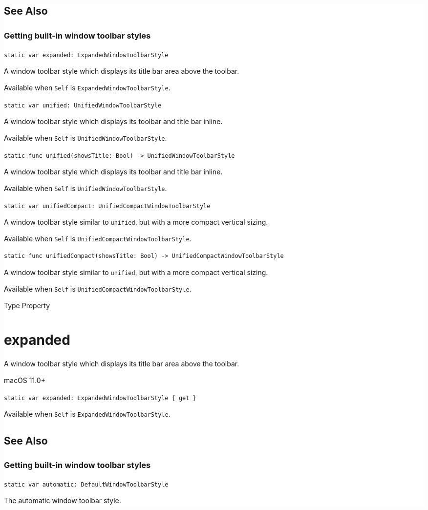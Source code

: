 ## See Also

### Getting built-in window toolbar styles

`static var expanded: ExpandedWindowToolbarStyle`

A window toolbar style which displays its title bar area above the toolbar.

Available when `Self` is `ExpandedWindowToolbarStyle`.

`static var unified: UnifiedWindowToolbarStyle`

A window toolbar style which displays its toolbar and title bar inline.

Available when `Self` is `UnifiedWindowToolbarStyle`.

`static func unified(showsTitle: Bool) -> UnifiedWindowToolbarStyle`

A window toolbar style which displays its toolbar and title bar inline.

Available when `Self` is `UnifiedWindowToolbarStyle`.

`static var unifiedCompact: UnifiedCompactWindowToolbarStyle`

A window toolbar style similar to `unified`, but with a more compact vertical
sizing.

Available when `Self` is `UnifiedCompactWindowToolbarStyle`.

`static func unifiedCompact(showsTitle: Bool) ->
UnifiedCompactWindowToolbarStyle`

A window toolbar style similar to `unified`, but with a more compact vertical
sizing.

Available when `Self` is `UnifiedCompactWindowToolbarStyle`.

Type Property

# expanded

A window toolbar style which displays its title bar area above the toolbar.

macOS 11.0+

    
    
    static var expanded: ExpandedWindowToolbarStyle { get }

Available when `Self` is `ExpandedWindowToolbarStyle`.

## See Also

### Getting built-in window toolbar styles

`static var automatic: DefaultWindowToolbarStyle`

The automatic window toolbar style.
